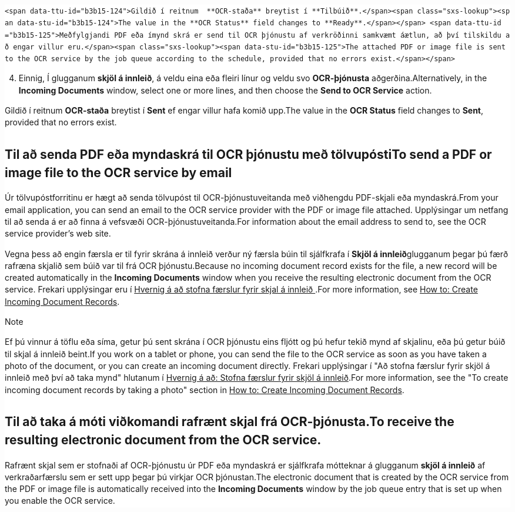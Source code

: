     <span data-ttu-id="b3b15-124">Gildið í reitnum  **OCR-staða** breytist í **Tilbúið**.</span><span class="sxs-lookup"><span data-stu-id="b3b15-124">The value in the **OCR Status** field changes to **Ready**.</span></span> <span data-ttu-id="b3b15-125">Meðfylgjandi PDF eða ímynd skrá er send til OCR þjónustu af verkröðinni samkvæmt áætlun, að því tilskildu að engar villur eru.</span><span class="sxs-lookup"><span data-stu-id="b3b15-125">The attached PDF or image file is sent to the OCR service by the job queue according to the schedule, provided that no errors exist.</span></span>
4. <span data-ttu-id="b3b15-126">Einnig, Í glugganum **skjöl á innleið**, á veldu eina eða fleiri línur og veldu svo **OCR-þjónusta** aðgerðina.</span><span class="sxs-lookup"><span data-stu-id="b3b15-126">Alternatively, in the **Incoming Documents** window, select one or more lines, and then choose the **Send to OCR Service** action.</span></span>

<span data-ttu-id="b3b15-127">Gildið í reitnum **OCR-staða** breytist í **Sent** ef engar villur hafa komið upp.</span><span class="sxs-lookup"><span data-stu-id="b3b15-127">The value in the **OCR Status** field changes to **Sent**, provided that no errors exist.</span></span>

## <a name="to-send-a-pdf-or-image-file-to-the-ocr-service-by-email"></a><span data-ttu-id="b3b15-128">Til að senda PDF eða myndaskrá til OCR þjónustu með tölvupósti</span><span class="sxs-lookup"><span data-stu-id="b3b15-128">To send a PDF or image file to the OCR service by email</span></span>
<span data-ttu-id="b3b15-129">Úr tölvupóstforritinu er hægt að senda tölvupóst til OCR-þjónustuveitanda með viðhengdu PDF-skjali eða myndaskrá.</span><span class="sxs-lookup"><span data-stu-id="b3b15-129">From your email application, you can send an email to the OCR service provider with the PDF or image file attached.</span></span> <span data-ttu-id="b3b15-130">Upplýsingar um netfang til að senda á er að finna á vefsvæði OCR-þjónustuveitanda.</span><span class="sxs-lookup"><span data-stu-id="b3b15-130">For information about the email address to send to, see the OCR service provider’s web site.</span></span>

<span data-ttu-id="b3b15-131">Vegna þess að engin færsla er til fyrir skrána á innleið verður ný færsla búin til sjálfkrafa í **Skjöl á innleið**glugganum þegar þú færð rafræna skjalið sem búið var til frá OCR þjónustu.</span><span class="sxs-lookup"><span data-stu-id="b3b15-131">Because no incoming document record exists for the file, a new record will be created automatically in the **Incoming Documents** window when you receive the resulting electronic document from the OCR service.</span></span> <span data-ttu-id="b3b15-132">Frekari upplýsingar eru í [Hvernig á að stofna færslur fyrir skjal á innleið ](across-how-create-income-document-records.md).</span><span class="sxs-lookup"><span data-stu-id="b3b15-132">For more information, see [How to: Create Incoming Document Records](across-how-create-income-document-records.md).</span></span>

> [!NOTE]  
>   <span data-ttu-id="b3b15-133">Ef þú vinnur á töflu eða síma, getur þú sent skrána í OCR þjónustu eins fljótt og þú hefur tekið mynd af skjalinu, eða þú getur búið til skjal á innleið beint.</span><span class="sxs-lookup"><span data-stu-id="b3b15-133">If you work on a tablet or phone, you can send the file to the OCR service as soon as you have taken a photo of the document, or you can create an incoming document directly.</span></span> <span data-ttu-id="b3b15-134">Frekari upplýsingar í "Að stofna færslur fyrir skjöl á innleið með því að taka mynd" hlutanum í [Hvernig á að: Stofna færslur fyrir skjöl á innleið](across-how-create-income-document-records.md).</span><span class="sxs-lookup"><span data-stu-id="b3b15-134">For more information, see the "To create incoming document records by taking a photo" section in [How to: Create Incoming Document Records](across-how-create-income-document-records.md).</span></span>

## <a name="to-receive-the-resulting-electronic-document-from-the-ocr-service"></a><span data-ttu-id="b3b15-135">Til að taka á móti viðkomandi rafrænt skjal frá OCR-þjónusta.</span><span class="sxs-lookup"><span data-stu-id="b3b15-135">To receive the resulting electronic document from the OCR service.</span></span>
<span data-ttu-id="b3b15-136">Rafrænt skjal sem er stofnaði af OCR-þjónustu úr PDF eða myndaskrá er sjálfkrafa mótteknar á glugganum **skjöl á innleið** af verkraðarfærslu sem er sett upp þegar þú virkjar OCR þjónustan.</span><span class="sxs-lookup"><span data-stu-id="b3b15-136">The electronic document that is created by the OCR service from the PDF or image file is automatically received into the **Incoming Documents** window by the job queue entry that is set up when you enable the OCR service.</span></span>
